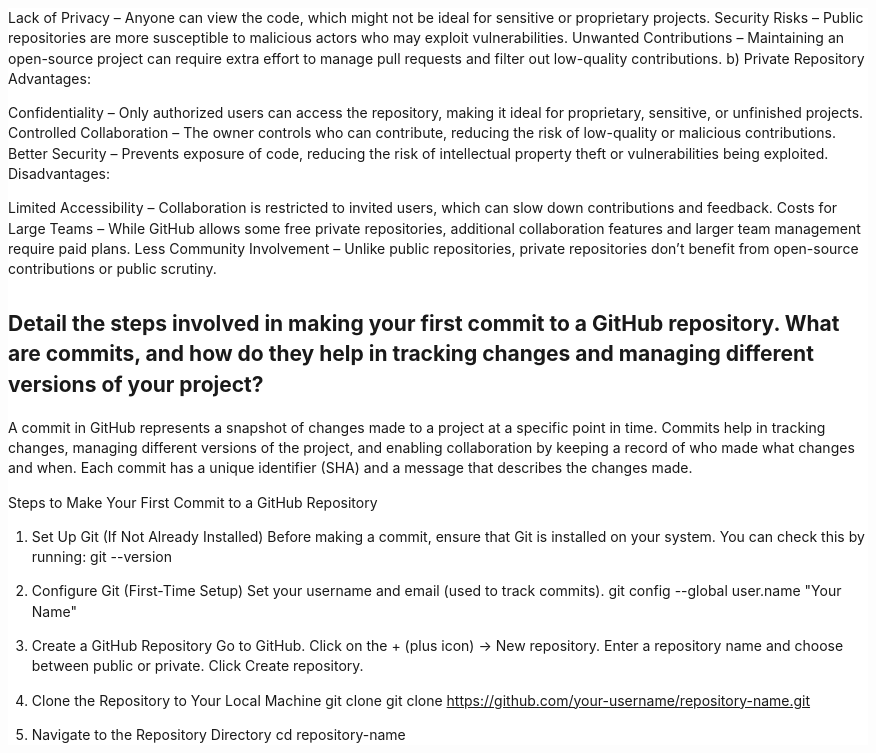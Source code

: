 Lack of Privacy – Anyone can view the code, which might not be ideal for sensitive or proprietary projects.
Security Risks – Public repositories are more susceptible to malicious actors who may exploit vulnerabilities.
Unwanted Contributions – Maintaining an open-source project can require extra effort to manage pull requests and filter out low-quality contributions.
b) Private Repository
Advantages:

Confidentiality – Only authorized users can access the repository, making it ideal for proprietary, sensitive, or unfinished projects.
Controlled Collaboration – The owner controls who can contribute, reducing the risk of low-quality or malicious contributions.
Better Security – Prevents exposure of code, reducing the risk of intellectual property theft or vulnerabilities being exploited.
Disadvantages:

Limited Accessibility – Collaboration is restricted to invited users, which can slow down contributions and feedback.
Costs for Large Teams – While GitHub allows some free private repositories, additional collaboration features and larger team management require paid plans.
Less Community Involvement – Unlike public repositories, private repositories don’t benefit from open-source contributions or public scrutiny.
## Detail the steps involved in making your first commit to a GitHub repository. What are commits, and how do they help in tracking changes and managing different versions of your project?
A commit in GitHub represents a snapshot of changes made to a project at a specific point in time. Commits help in tracking changes, managing different versions of the project, and enabling collaboration by keeping a record of who made what changes and when. Each commit has a unique identifier (SHA) and a message that describes the changes made.

Steps to Make Your First Commit to a GitHub Repository
1. Set Up Git (If Not Already Installed)
Before making a commit, ensure that Git is installed on your system. You can check this by running:
git --version

2. Configure Git (First-Time Setup)
Set your username and email (used to track commits).
git config --global user.name "Your Name"

3. Create a GitHub Repository
Go to GitHub.
Click on the + (plus icon) → New repository.
Enter a repository name and choose between public or private.
Click Create repository.

5. Clone the Repository to Your Local Machine
git clone <repository-url>
git clone https://github.com/your-username/repository-name.git

5. Navigate to the Repository Directory
cd repository-name
